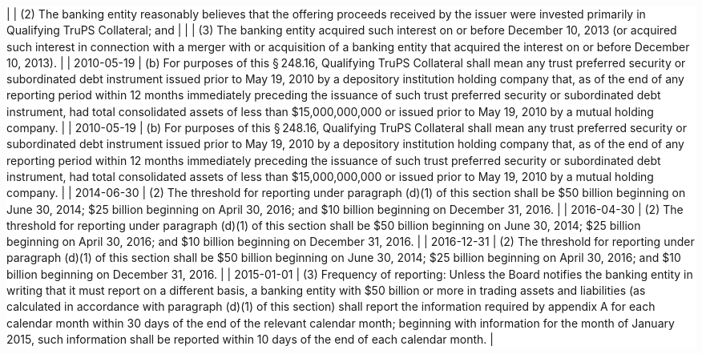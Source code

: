 |            |               (2) The banking entity reasonably believes that the offering proceeds received by the issuer were invested primarily in Qualifying TruPS Collateral; and                                                                                                                                                                                                                                                                                                                                                                                                                                                                                                                                                                        |
|            |               (3) The banking entity acquired such interest on or before December 10, 2013 (or acquired such interest in connection with a merger with or acquisition of a banking entity that acquired the interest on or before December 10, 2013).                                                                                                                                                                                                                                                                                                                                                                                                                                                                                         |
| 2010-05-19 | (b) For purposes of this &#167;&#8201;248.16, Qualifying TruPS Collateral shall mean any trust preferred security or subordinated debt instrument issued prior to May 19, 2010 by a depository institution holding company that, as of the end of any reporting period within 12 months immediately preceding the issuance of such trust preferred security or subordinated debt instrument, had total consolidated assets of less than $15,000,000,000 or issued prior to May 19, 2010 by a mutual holding company.                                                                                                                                                                                                                          |
| 2010-05-19 | (b) For purposes of this &#167;&#8201;248.16, Qualifying TruPS Collateral shall mean any trust preferred security or subordinated debt instrument issued prior to May 19, 2010 by a depository institution holding company that, as of the end of any reporting period within 12 months immediately preceding the issuance of such trust preferred security or subordinated debt instrument, had total consolidated assets of less than $15,000,000,000 or issued prior to May 19, 2010 by a mutual holding company.                                                                                                                                                                                                                          |
| 2014-06-30 | (2) The threshold for reporting under paragraph (d)(1) of this section shall be $50 billion beginning on June 30, 2014; $25 billion beginning on April 30, 2016; and $10 billion beginning on December 31, 2016.                                                                                                                                                                                                                                                                                                                                                                                                                                                                                                                              |
| 2016-04-30 | (2) The threshold for reporting under paragraph (d)(1) of this section shall be $50 billion beginning on June 30, 2014; $25 billion beginning on April 30, 2016; and $10 billion beginning on December 31, 2016.                                                                                                                                                                                                                                                                                                                                                                                                                                                                                                                              |
| 2016-12-31 | (2) The threshold for reporting under paragraph (d)(1) of this section shall be $50 billion beginning on June 30, 2014; $25 billion beginning on April 30, 2016; and $10 billion beginning on December 31, 2016.                                                                                                                                                                                                                                                                                                                                                                                                                                                                                                                              |
| 2015-01-01 | (3) Frequency of reporting: Unless the Board notifies the banking entity in writing that it must report on a different basis, a banking entity with $50 billion or more in trading assets and liabilities (as calculated in accordance with paragraph (d)(1) of this section) shall report the information required by appendix A for each calendar month within 30 days of the end of the relevant calendar month; beginning with information for the month of January 2015, such information shall be reported within 10 days of the end of each calendar month.                                                                                                                                                                            |